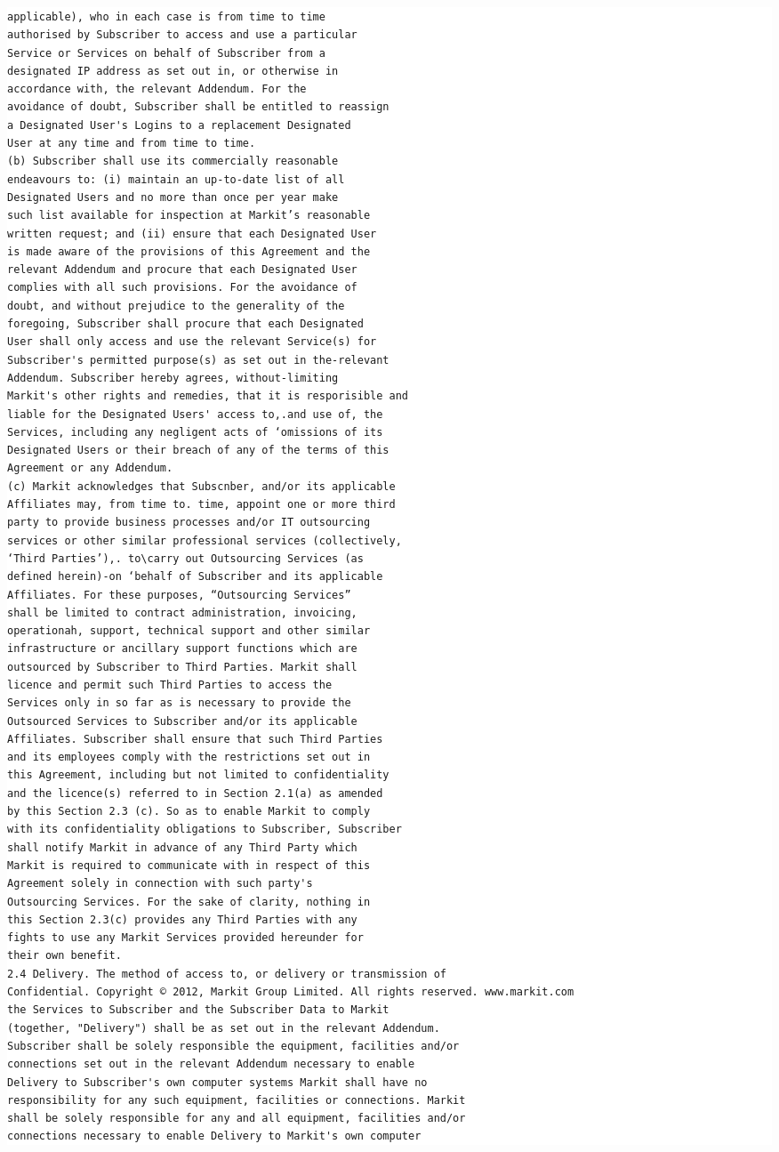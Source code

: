````col
applicable), who in each case is from time to time
authorised by Subscriber to access and use a particular
Service or Services on behalf of Subscriber from a
designated IP address as set out in, or otherwise in
accordance with, the relevant Addendum. For the
avoidance of doubt, Subscriber shall be entitled to reassign
a Designated User's Logins to a replacement Designated
User at any time and from time to time.  
(b) Subscriber shall use its commercially reasonable
endeavours to: (i) maintain an up-to-date list of all
Designated Users and no more than once per year make
such list available for inspection at Markit’s reasonable
written request; and (ii) ensure that each Designated User
is made aware of the provisions of this Agreement and the
relevant Addendum and procure that each Designated User
complies with all such provisions. For the avoidance of
doubt, and without prejudice to the generality of the
foregoing, Subscriber shall procure that each Designated
User shall only access and use the relevant Service(s) for
Subscriber's permitted purpose(s) as set out in the-relevant
Addendum. Subscriber hereby agrees, without-limiting
Markit's other rights and remedies, that it is resporisible and
liable for the Designated Users' access to,.and use of, the
Services, including any negligent acts of ‘omissions of its
Designated Users or their breach of any of the terms of this
Agreement or any Addendum.  
(c) Markit acknowledges that Subscnber, and/or its applicable
Affiliates may, from time to. time, appoint one or more third
party to provide business processes and/or IT outsourcing
services or other similar professional services (collectively,
‘Third Parties’),. to\carry out Outsourcing Services (as
defined herein)-on ‘behalf of Subscriber and its applicable
Affiliates. For these purposes, “Outsourcing Services”
shall be limited to contract administration, invoicing,
operationah, support, technical support and other similar
infrastructure or ancillary support functions which are
outsourced by Subscriber to Third Parties. Markit shall
licence and permit such Third Parties to access the
Services only in so far as is necessary to provide the
Outsourced Services to Subscriber and/or its applicable
Affiliates. Subscriber shall ensure that such Third Parties
and its employees comply with the restrictions set out in
this Agreement, including but not limited to confidentiality
and the licence(s) referred to in Section 2.1(a) as amended
by this Section 2.3 (c). So as to enable Markit to comply
with its confidentiality obligations to Subscriber, Subscriber
shall notify Markit in advance of any Third Party which
Markit is required to communicate with in respect of this
Agreement solely in connection with such party's
Outsourcing Services. For the sake of clarity, nothing in
this Section 2.3(c) provides any Third Parties with any
fights to use any Markit Services provided hereunder for
their own benefit.  
2.4 Delivery. The method of access to, or delivery or transmission of  
Confidential. Copyright © 2012, Markit Group Limited. All rights reserved. www.markit.com  
the Services to Subscriber and the Subscriber Data to Markit
(together, "Delivery") shall be as set out in the relevant Addendum.
Subscriber shall be solely responsible the equipment, facilities and/or
connections set out in the relevant Addendum necessary to enable
Delivery to Subscriber's own computer systems Markit shall have no
responsibility for any such equipment, facilities or connections. Markit
shall be solely responsible for any and all equipment, facilities and/or
connections necessary to enable Delivery to Markit's own computer
````